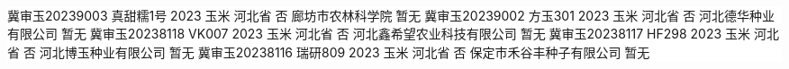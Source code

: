   <tr>
  <td>冀审玉20239003</td>
  <td>真甜糯1号</td>
  <td>2023</td>
  <td>玉米</td>
  <td>河北省</td>
  <td>否</td>
  <td>廊坊市农林科学院</td>
  <td>暂无</td>
  </tr>

  <tr>
  <td>冀审玉20239002</td>
  <td>方玉301</td>
  <td>2023</td>
  <td>玉米</td>
  <td>河北省</td>
  <td>否</td>
  <td>河北德华种业有限公司</td>
  <td>暂无</td>
  </tr>

  <tr>
  <td>冀审玉20238118</td>
  <td>VK007</td>
  <td>2023</td>
  <td>玉米</td>
  <td>河北省</td>
  <td>否</td>
  <td>河北鑫希望农业科技有限公司</td>
  <td>暂无</td>
  </tr>

  <tr>
  <td>冀审玉20238117</td>
  <td>HF298</td>
  <td>2023</td>
  <td>玉米</td>
  <td>河北省</td>
  <td>否</td>
  <td>河北博玉种业有限公司</td>
  <td>暂无</td>
  </tr>

  <tr>
  <td>冀审玉20238116</td>
  <td>瑞研809</td>
  <td>2023</td>
  <td>玉米</td>
  <td>河北省</td>
  <td>否</td>
  <td>保定市禾谷丰种子有限公司</td>
  <td>暂无</td>
  </tr>
